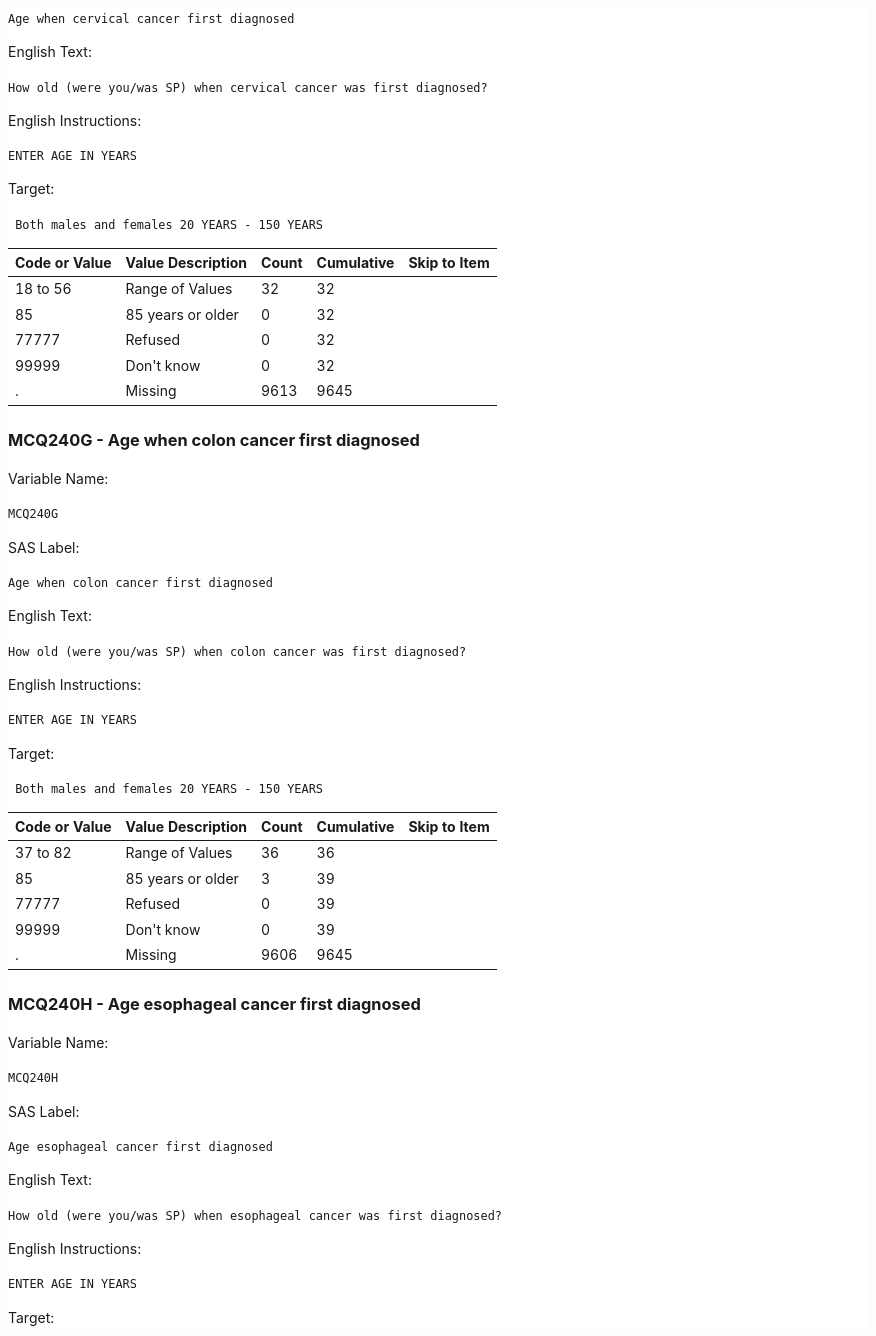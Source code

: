     Age when cervical cancer first diagnosed
English Text:

    How old (were you/was SP) when cervical cancer was first diagnosed?
English Instructions:

    ENTER AGE IN YEARS
Target:

     Both males and females 20 YEARS - 150 YEARS
Code or Value | Value Description | Count | Cumulative | Skip to Item  
---|---|---|---|---  
18 to 56 | Range of Values | 32 | 32 |   
85 | 85 years or older | 0 | 32 |   
77777 | Refused | 0 | 32 |   
99999 | Don't know | 0 | 32 |   
. | Missing | 9613 | 9645 |   
  
### MCQ240G - Age when colon cancer first diagnosed

Variable Name:

    MCQ240G
SAS Label:

    Age when colon cancer first diagnosed
English Text:

    How old (were you/was SP) when colon cancer was first diagnosed?
English Instructions:

    ENTER AGE IN YEARS
Target:

     Both males and females 20 YEARS - 150 YEARS
Code or Value | Value Description | Count | Cumulative | Skip to Item  
---|---|---|---|---  
37 to 82 | Range of Values | 36 | 36 |   
85 | 85 years or older | 3 | 39 |   
77777 | Refused | 0 | 39 |   
99999 | Don't know | 0 | 39 |   
. | Missing | 9606 | 9645 |   
  
### MCQ240H - Age esophageal cancer first diagnosed

Variable Name:

    MCQ240H
SAS Label:

    Age esophageal cancer first diagnosed
English Text:

    How old (were you/was SP) when esophageal cancer was first diagnosed?
English Instructions:

    ENTER AGE IN YEARS
Target:
